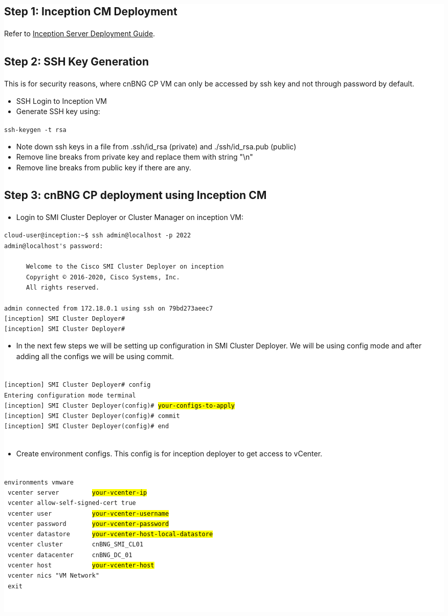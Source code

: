 ## Step 1: Inception CM Deployment
Refer to [Inception Server Deployment Guide](https://xrdocs.io/cnbng/tutorials/inception-server-deployment-guide/).

## Step 2: SSH Key Generation
This is for security reasons, where cnBNG CP VM can only be accessed by ssh key and not through password by default.

- SSH Login to Inception VM
- Generate SSH key using:

```
ssh-keygen -t rsa
```
- Note down ssh keys in a file from .ssh/id_rsa (private) and ./ssh/id_rsa.pub (public)
- Remove line breaks from private key and replace them with string "\n"
- Remove line breaks from public key if there are any.

## Step 3: cnBNG CP deployment using Inception CM
- Login to SMI Cluster Deployer or Cluster Manager on inception VM:

```
cloud-user@inception:~$ ssh admin@localhost -p 2022
admin@localhost's password: 

      Welcome to the Cisco SMI Cluster Deployer on inception
      Copyright © 2016-2020, Cisco Systems, Inc.
      All rights reserved.
    
admin connected from 172.18.0.1 using ssh on 79bd273aeec7
[inception] SMI Cluster Deployer# 
[inception] SMI Cluster Deployer#
```

- In the next few steps we will be setting up configuration in SMI Cluster Deployer. We will be using config mode and after adding all the configs we will be using commit.

<div class="highlighter-rouge">
<pre class="highlight">
<code>
[inception] SMI Cluster Deployer# config
Entering configuration mode terminal
[inception] SMI Cluster Deployer(config)# <mark>your-configs-to-apply</mark>
[inception] SMI Cluster Deployer(config)# commit
[inception] SMI Cluster Deployer(config)# end
</code>
</pre>
</div>

- Create environment configs. This config is for inception deployer to get access to vCenter.

<div class="highlighter-rouge">
<pre class="highlight">
<code>
environments vmware
 vcenter server         <mark>your-vcenter-ip</mark>
 vcenter allow-self-signed-cert true
 vcenter user           <mark>your-vcenter-username</mark>
 vcenter password       <mark>your-vcenter-password</mark>
 vcenter datastore      <mark>your-vcenter-host-local-datastore</mark>
 vcenter cluster        cnBNG_SMI_CL01
 vcenter datacenter     cnBNG_DC_01
 vcenter host           <mark>your-vcenter-host</mark>
 vcenter nics "VM Network"
 exit